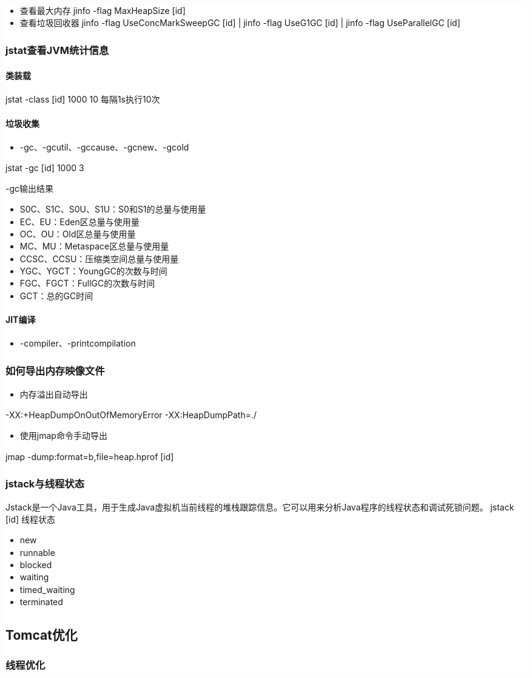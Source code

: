 - 查看最大内存 jinfo -flag MaxHeapSize [id]
- 查看垃圾回收器 jinfo -flag UseConcMarkSweepGC [id] |  jinfo -flag UseG1GC [id] | jinfo -flag UseParallelGC [id] 
### jstat查看JVM统计信息
#### 类装载
 jstat -class [id] 1000 10
每隔1s执行10次
#### 垃圾收集

- -gc、-gcutil、-gccause、-gcnew、-gcold

jstat -gc [id] 1000 3

-gc输出结果

- S0C、S1C、S0U、S1U：S0和S1的总量与使用量
- EC、EU：Eden区总量与使用量
- OC、OU：Old区总量与使用量
- MC、MU：Metaspace区总量与使用量
- CCSC、CCSU：压缩类空间总量与使用量
- YGC、YGCT：YoungGC的次数与时间
- FGC、FGCT：FullGC的次数与时间
- GCT：总的GC时间
#### JIT编译

- -compiler、-printcompilation
### 如何导出内存映像文件

- 内存溢出自动导出

-XX:+HeapDumpOnOutOfMemoryError
-XX:HeapDumpPath=./

- 使用jmap命令手动导出

jmap -dump:format=b,file=heap.hprof [id]

### jstack与线程状态
Jstack是一个Java工具，用于生成Java虚拟机当前线程的堆栈跟踪信息。它可以用来分析Java程序的线程状态和调试死锁问题。
jstack [id]
线程状态

- new
- runnable
- blocked
- waiting
- timed_waiting
- terminated
## Tomcat优化
### 线程优化

